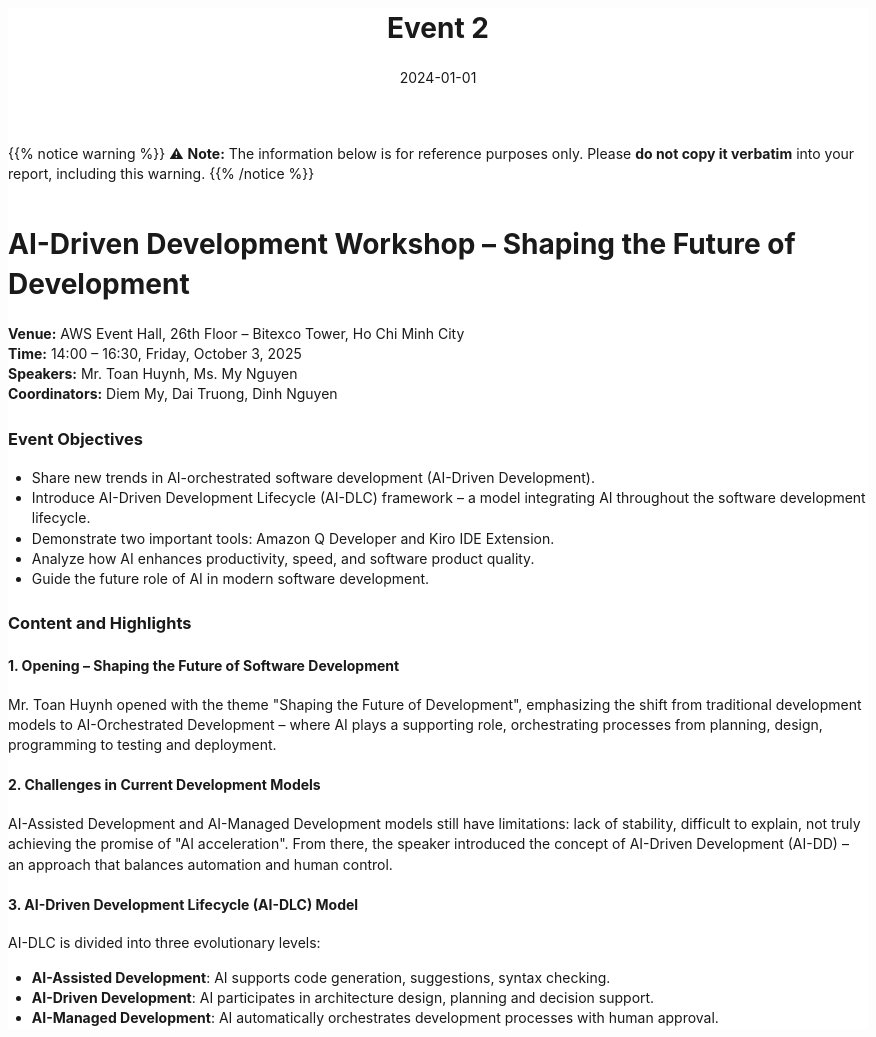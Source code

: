 ﻿---
title: "Event 2"
date: "2024-01-01"
weight: 1
chapter: false
pre: " <b> 4.2. </b> "
---

{{% notice warning %}}
⚠️ **Note:** The information below is for reference purposes only. Please **do not copy it verbatim** into your report, including this warning.
{{% /notice %}}

# AI-Driven Development Workshop – Shaping the Future of Development

**Venue:** AWS Event Hall, 26th Floor – Bitexco Tower, Ho Chi Minh City  
**Time:** 14:00 – 16:30, Friday, October 3, 2025  
**Speakers:** Mr. Toan Huynh, Ms. My Nguyen  
**Coordinators:** Diem My, Dai Truong, Dinh Nguyen

### Event Objectives

- Share new trends in AI-orchestrated software development (AI-Driven Development).
- Introduce AI-Driven Development Lifecycle (AI-DLC) framework – a model integrating AI throughout the software development lifecycle.
- Demonstrate two important tools: Amazon Q Developer and Kiro IDE Extension.
- Analyze how AI enhances productivity, speed, and software product quality.
- Guide the future role of AI in modern software development.

### Content and Highlights

#### 1. Opening – Shaping the Future of Software Development

Mr. Toan Huynh opened with the theme "Shaping the Future of Development", emphasizing the shift from traditional development models to AI-Orchestrated Development – where AI plays a supporting role, orchestrating processes from planning, design, programming to testing and deployment.

#### 2. Challenges in Current Development Models

AI-Assisted Development and AI-Managed Development models still have limitations: lack of stability, difficult to explain, not truly achieving the promise of "AI acceleration".
From there, the speaker introduced the concept of AI-Driven Development (AI-DD) – an approach that balances automation and human control.

#### 3. AI-Driven Development Lifecycle (AI-DLC) Model

AI-DLC is divided into three evolutionary levels:

- **AI-Assisted Development**: AI supports code generation, suggestions, syntax checking.
- **AI-Driven Development**: AI participates in architecture design, planning and decision support.
- **AI-Managed Development**: AI automatically orchestrates development processes with human approval.
